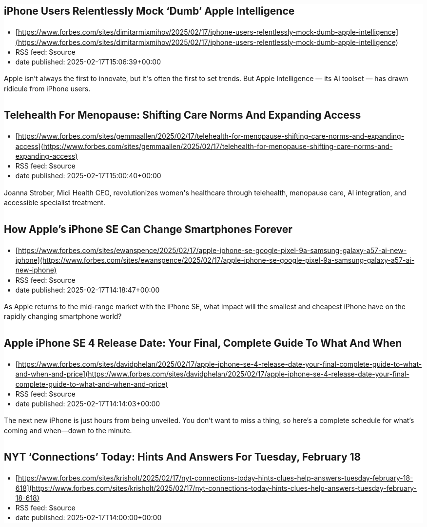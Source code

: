 ## iPhone Users Relentlessly Mock ‘Dumb’ Apple Intelligence
 - [https://www.forbes.com/sites/dimitarmixmihov/2025/02/17/iphone-users-relentlessly-mock-dumb-apple-intelligence](https://www.forbes.com/sites/dimitarmixmihov/2025/02/17/iphone-users-relentlessly-mock-dumb-apple-intelligence)
 - RSS feed: $source
 - date published: 2025-02-17T15:06:39+00:00

Apple isn’t always the first to innovate, but it's often the first to set trends. But Apple Intelligence — its AI toolset — has drawn ridicule from iPhone users.

## Telehealth For Menopause: Shifting Care Norms And Expanding Access
 - [https://www.forbes.com/sites/gemmaallen/2025/02/17/telehealth-for-menopause-shifting-care-norms-and-expanding-access](https://www.forbes.com/sites/gemmaallen/2025/02/17/telehealth-for-menopause-shifting-care-norms-and-expanding-access)
 - RSS feed: $source
 - date published: 2025-02-17T15:00:40+00:00

Joanna Strober, Midi Health CEO, revolutionizes women's healthcare through telehealth, menopause care, AI integration, and accessible specialist treatment.

## How Apple’s iPhone SE Can Change Smartphones Forever
 - [https://www.forbes.com/sites/ewanspence/2025/02/17/apple-iphone-se-google-pixel-9a-samsung-galaxy-a57-ai-new-iphone](https://www.forbes.com/sites/ewanspence/2025/02/17/apple-iphone-se-google-pixel-9a-samsung-galaxy-a57-ai-new-iphone)
 - RSS feed: $source
 - date published: 2025-02-17T14:18:47+00:00

As Apple returns to the mid-range market with the iPhone SE, what impact will the smallest and cheapest iPhone have on the rapidly changing smartphone world?

## Apple iPhone SE 4 Release Date: Your Final, Complete Guide To What And When
 - [https://www.forbes.com/sites/davidphelan/2025/02/17/apple-iphone-se-4-release-date-your-final-complete-guide-to-what-and-when-and-price](https://www.forbes.com/sites/davidphelan/2025/02/17/apple-iphone-se-4-release-date-your-final-complete-guide-to-what-and-when-and-price)
 - RSS feed: $source
 - date published: 2025-02-17T14:14:03+00:00

The next new iPhone is just hours from being unveiled. You don’t want to miss a thing, so here’s a complete schedule for what’s coming and when—down to the minute.

## NYT ‘Connections’ Today: Hints And Answers For Tuesday, February 18
 - [https://www.forbes.com/sites/krisholt/2025/02/17/nyt-connections-today-hints-clues-help-answers-tuesday-february-18-618](https://www.forbes.com/sites/krisholt/2025/02/17/nyt-connections-today-hints-clues-help-answers-tuesday-february-18-618)
 - RSS feed: $source
 - date published: 2025-02-17T14:00:00+00:00
